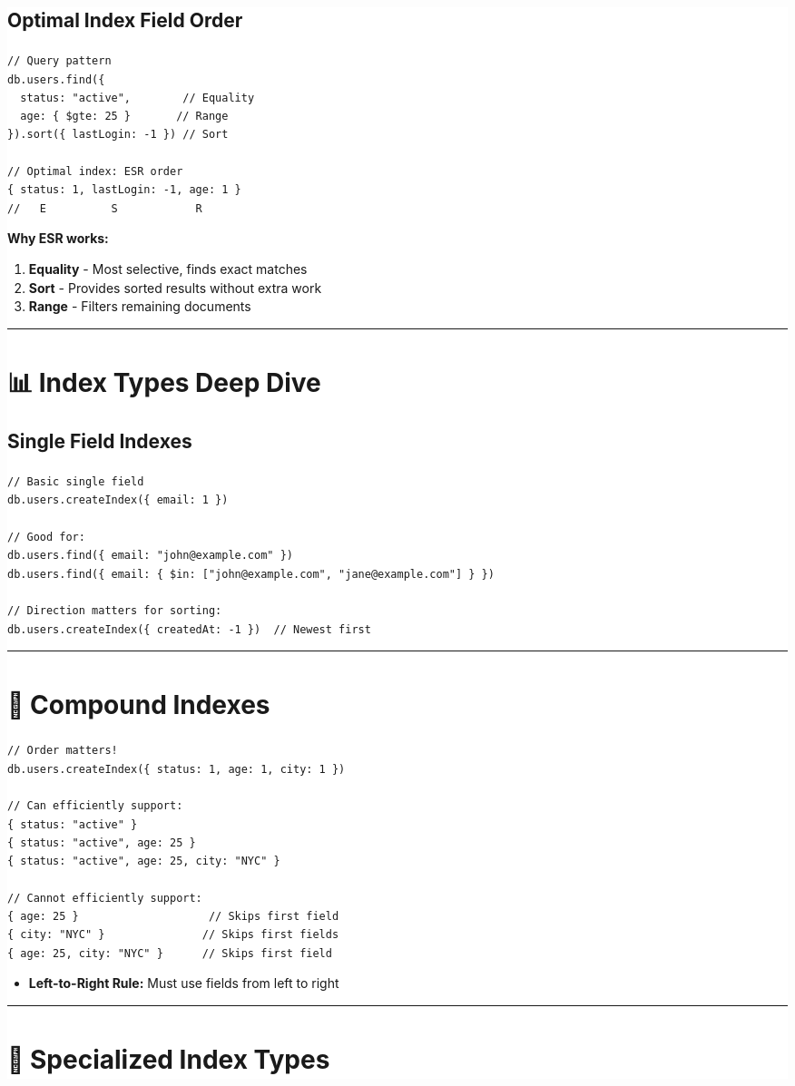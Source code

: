 ## Optimal Index Field Order

    // Query pattern
    db.users.find({ 
      status: "active",        // Equality
      age: { $gte: 25 }       // Range
    }).sort({ lastLogin: -1 }) // Sort

    // Optimal index: ESR order
    { status: 1, lastLogin: -1, age: 1 }
    //   E          S            R

**Why ESR works:**

1. **Equality** - Most selective, finds exact matches
2. **Sort** - Provides sorted results without extra work
3. **Range** - Filters remaining documents

---
# 📊 Index Types Deep Dive

## Single Field Indexes

    // Basic single field
    db.users.createIndex({ email: 1 })

    // Good for:
    db.users.find({ email: "john@example.com" })
    db.users.find({ email: { $in: ["john@example.com", "jane@example.com"] } })

    // Direction matters for sorting:
    db.users.createIndex({ createdAt: -1 })  // Newest first

---
# 🔗 Compound Indexes

    // Order matters!
    db.users.createIndex({ status: 1, age: 1, city: 1 })

    // Can efficiently support:
    { status: "active" }
    { status: "active", age: 25 }
    { status: "active", age: 25, city: "NYC" }

    // Cannot efficiently support:
    { age: 25 }                    // Skips first field
    { city: "NYC" }               // Skips first fields
    { age: 25, city: "NYC" }      // Skips first field

- **Left-to-Right Rule:** Must use fields from left to right

---
# 🎨 Specialized Index Types
